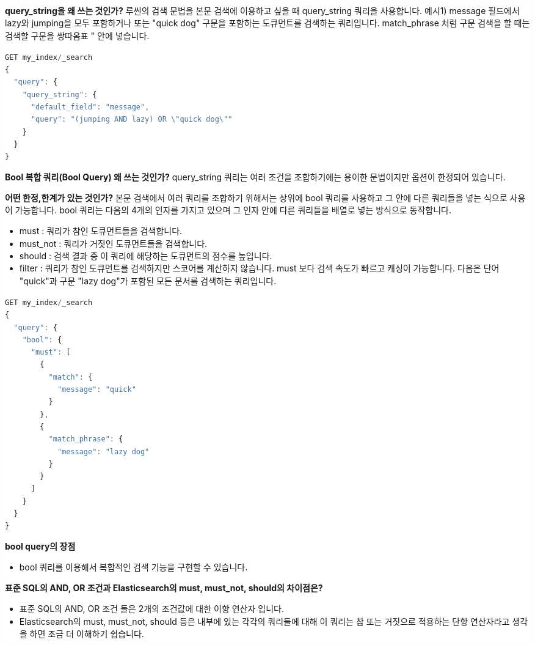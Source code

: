 **query_string을 왜 쓰는 것인가?**
루씬의 검색 문법을 본문 검색에 이용하고 싶을 때 query_string 쿼리을 사용합니다.
예시1) message 필드에서 lazy와 jumping을 모두 포함하거나 또는 "quick dog" 구문을 포함하는 도큐먼트를 검색하는 쿼리입니다. 
match_phrase 처럼 구문 검색을 할 때는 검색할 구문을 쌍따옴표 \" 안에 넣습니다.
```js
GET my_index/_search
{
  "query": {
    "query_string": {
      "default_field": "message",
      "query": "(jumping AND lazy) OR \"quick dog\""
    }
  }
}
```

**Bool 복합 쿼리(Bool Query) 왜 쓰는 것인가?**
 query_string 쿼리는 여러 조건을 조합하기에는 용이한 문법이지만 옵션이 한정되어 있습니다.

**어떤 한정,한계가 있는 것인가?**
본문 검색에서 여러 쿼리를 조합하기 위해서는 상위에 bool 쿼리를 사용하고 그 안에 다른 쿼리들을 넣는 식으로 사용이 가능합니다.
bool 쿼리는 다음의 4개의 인자를 가지고 있으며 그 인자 안에 다른 쿼리들을 배열로 넣는 방식으로 동작합니다.
- must : 쿼리가 참인 도큐먼트들을 검색합니다. 
- must_not : 쿼리가 거짓인 도큐먼트들을 검색합니다. 
- should : 검색 결과 중 이 쿼리에 해당하는 도큐먼트의 점수를 높입니다. 
- filter : 쿼리가 참인 도큐먼트를 검색하지만 스코어를 계산하지 않습니다. must 보다 검색 속도가 빠르고 캐싱이 가능합니다.
다음은 단어 "quick"과 구문 "lazy dog"가 포함된 모든 문서를 검색하는 쿼리입니다.
```js
GET my_index/_search
{
  "query": {
    "bool": {
      "must": [
        {
          "match": {
            "message": "quick"
          }
        },
        {
          "match_phrase": {
            "message": "lazy dog"
          }
        }
      ]
    }
  }
}
```
**bool query의 장점**
- bool 쿼리를 이용해서 복합적인 검색 기능을 구현할 수 있습니다.

**표준 SQL의 AND, OR 조건과 Elasticsearch의 must, must_not, should의 차이점은?**
- 표준 SQL의 AND, OR 조건 들은 2개의 조건값에 대한 이항 연산자 입니다. 
- Elasticsearch의 must, must_not, should 등은 내부에 있는 각각의 쿼리들에 대해 이 쿼리는 참 또는 거짓으로 적용하는 단항 연산자라고 생각을 하면 조금 더 이해하기 쉽습니다.

